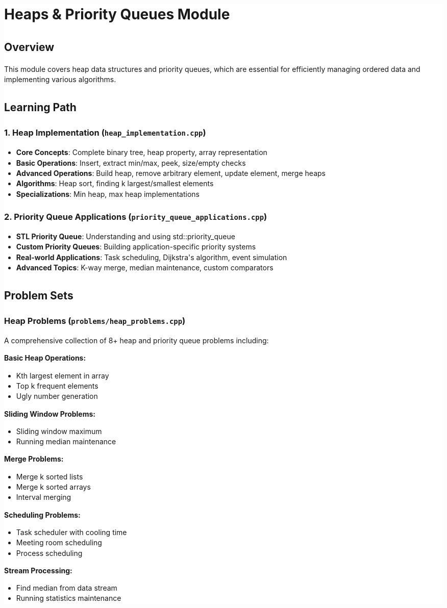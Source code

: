 # Heaps & Priority Queues Module

## Overview
This module covers heap data structures and priority queues, which are essential for efficiently managing ordered data and implementing various algorithms.

## Learning Path

### 1. Heap Implementation (`heap_implementation.cpp`)
- **Core Concepts**: Complete binary tree, heap property, array representation
- **Basic Operations**: Insert, extract min/max, peek, size/empty checks
- **Advanced Operations**: Build heap, remove arbitrary element, update element, merge heaps
- **Algorithms**: Heap sort, finding k largest/smallest elements
- **Specializations**: Min heap, max heap implementations

### 2. Priority Queue Applications (`priority_queue_applications.cpp`)
- **STL Priority Queue**: Understanding and using std::priority_queue
- **Custom Priority Queues**: Building application-specific priority systems
- **Real-world Applications**: Task scheduling, Dijkstra's algorithm, event simulation
- **Advanced Topics**: K-way merge, median maintenance, custom comparators

## Problem Sets

### Heap Problems (`problems/heap_problems.cpp`)
A comprehensive collection of 8+ heap and priority queue problems including:

**Basic Heap Operations:**
- Kth largest element in array
- Top k frequent elements
- Ugly number generation

**Sliding Window Problems:**
- Sliding window maximum
- Running median maintenance

**Merge Problems:**
- Merge k sorted lists
- Merge k sorted arrays
- Interval merging

**Scheduling Problems:**
- Task scheduler with cooling time
- Meeting room scheduling
- Process scheduling

**Stream Processing:**
- Find median from data stream
- Running statistics maintenance
